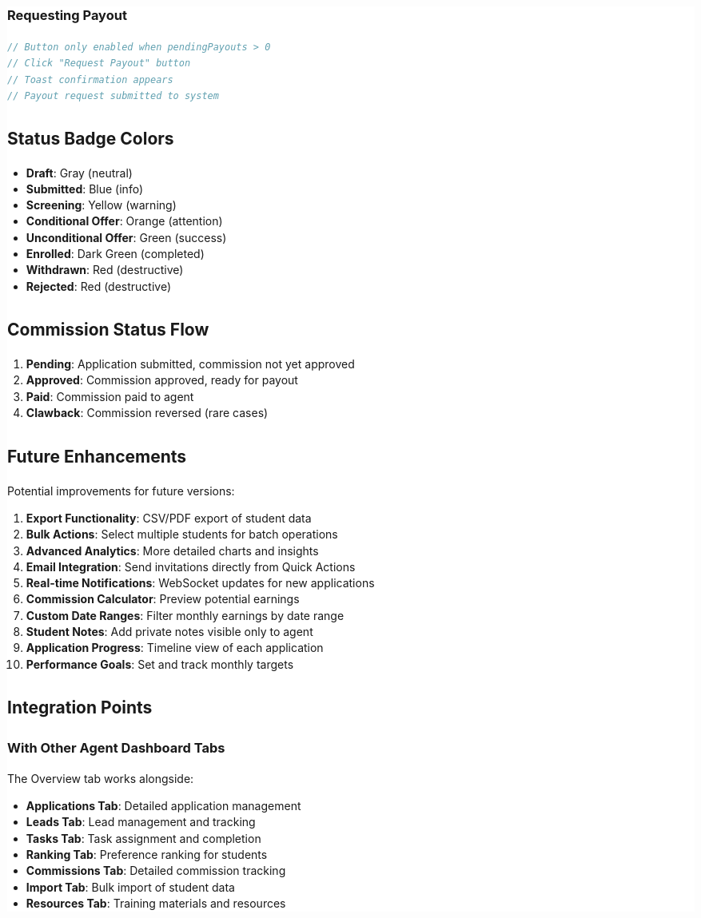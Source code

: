 ### Requesting Payout

```typescript
// Button only enabled when pendingPayouts > 0
// Click "Request Payout" button
// Toast confirmation appears
// Payout request submitted to system
```

## Status Badge Colors

- **Draft**: Gray (neutral)
- **Submitted**: Blue (info)
- **Screening**: Yellow (warning)
- **Conditional Offer**: Orange (attention)
- **Unconditional Offer**: Green (success)
- **Enrolled**: Dark Green (completed)
- **Withdrawn**: Red (destructive)
- **Rejected**: Red (destructive)

## Commission Status Flow

1. **Pending**: Application submitted, commission not yet approved
2. **Approved**: Commission approved, ready for payout
3. **Paid**: Commission paid to agent
4. **Clawback**: Commission reversed (rare cases)

## Future Enhancements

Potential improvements for future versions:

1. **Export Functionality**: CSV/PDF export of student data
2. **Bulk Actions**: Select multiple students for batch operations
3. **Advanced Analytics**: More detailed charts and insights
4. **Email Integration**: Send invitations directly from Quick Actions
5. **Real-time Notifications**: WebSocket updates for new applications
6. **Commission Calculator**: Preview potential earnings
7. **Custom Date Ranges**: Filter monthly earnings by date range
8. **Student Notes**: Add private notes visible only to agent
9. **Application Progress**: Timeline view of each application
10. **Performance Goals**: Set and track monthly targets

## Integration Points

### With Other Agent Dashboard Tabs

The Overview tab works alongside:

- **Applications Tab**: Detailed application management
- **Leads Tab**: Lead management and tracking
- **Tasks Tab**: Task assignment and completion
- **Ranking Tab**: Preference ranking for students
- **Commissions Tab**: Detailed commission tracking
- **Import Tab**: Bulk import of student data
- **Resources Tab**: Training materials and resources
